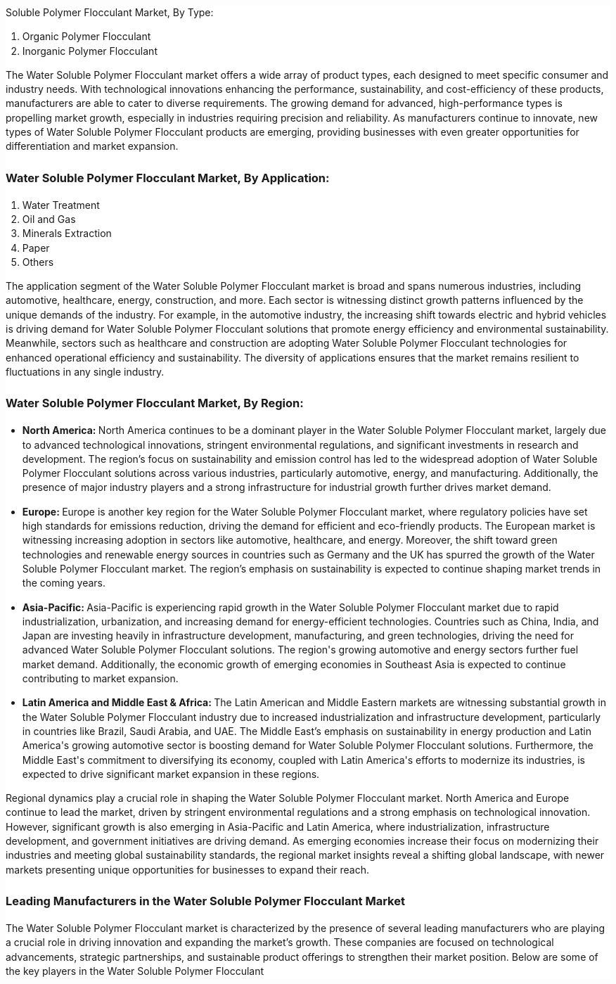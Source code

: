 Soluble Polymer Flocculant Market, By Type:<br /></strong></h3><ol><li>Organic Polymer Flocculant<li> Inorganic Polymer Flocculant</li></ol><p>The Water Soluble Polymer Flocculant market offers a wide array of product types, each designed to meet specific consumer and industry needs. With technological innovations enhancing the performance, sustainability, and cost-efficiency of these products, manufacturers are able to cater to diverse requirements. The growing demand for advanced, high-performance types is propelling market growth, especially in industries requiring precision and reliability. As manufacturers continue to innovate, new types of Water Soluble Polymer Flocculant products are emerging, providing businesses with even greater opportunities for differentiation and market expansion.</p><h3>Water Soluble Polymer Flocculant Market,&nbsp;By Application:</h3><ol><li>Water Treatment<li> Oil and Gas<li> Minerals Extraction<li> Paper<li> Others</li></ol><p>The application segment of the Water Soluble Polymer Flocculant market is broad and spans numerous industries, including automotive, healthcare, energy, construction, and more. Each sector is witnessing distinct growth patterns influenced by the unique demands of the industry. For example, in the automotive industry, the increasing shift towards electric and hybrid vehicles is driving demand for Water Soluble Polymer Flocculant solutions that promote energy efficiency and environmental sustainability. Meanwhile, sectors such as healthcare and construction are adopting Water Soluble Polymer Flocculant technologies for enhanced operational efficiency and sustainability. The diversity of applications ensures that the market remains resilient to fluctuations in any single industry.</p><h3>Water Soluble Polymer Flocculant Market, By Region:</h3><ul><li><p><strong>North America:&nbsp;</strong>North America continues to be a dominant player in the Water Soluble Polymer Flocculant market, largely due to advanced technological innovations, stringent environmental regulations, and significant investments in research and development. The region&rsquo;s focus on sustainability and emission control has led to the widespread adoption of Water Soluble Polymer Flocculant solutions across various industries, particularly automotive, energy, and manufacturing. Additionally, the presence of major industry players and a strong infrastructure for industrial growth further drives market demand.</p></li><li><p><strong><strong>Europe:&nbsp;</strong></strong>Europe is another key region for the Water Soluble Polymer Flocculant market, where regulatory policies have set high standards for emissions reduction, driving the demand for efficient and eco-friendly products. The European market is witnessing increasing adoption in sectors like automotive, healthcare, and energy. Moreover, the shift toward green technologies and renewable energy sources in countries such as Germany and the UK has spurred the growth of the Water Soluble Polymer Flocculant market. The region&rsquo;s emphasis on sustainability is expected to continue shaping market trends in the coming years.</p></li><li><p><strong><strong>Asia-Pacific:&nbsp;</strong></strong>Asia-Pacific is experiencing rapid growth in the Water Soluble Polymer Flocculant market due to rapid industrialization, urbanization, and increasing demand for energy-efficient technologies. Countries such as China, India, and Japan are investing heavily in infrastructure development, manufacturing, and green technologies, driving the need for advanced Water Soluble Polymer Flocculant solutions. The region's growing automotive and energy sectors further fuel market demand. Additionally, the economic growth of emerging economies in Southeast Asia is expected to continue contributing to market expansion.</p></li><li><p><strong><strong>Latin America and Middle East &amp; Africa:&nbsp;</strong></strong>The Latin American and Middle Eastern markets are witnessing substantial growth in the Water Soluble Polymer Flocculant industry due to increased industrialization and infrastructure development, particularly in countries like Brazil, Saudi Arabia, and UAE. The Middle East&rsquo;s emphasis on sustainability in energy production and Latin America's growing automotive sector is boosting demand for Water Soluble Polymer Flocculant solutions. Furthermore, the Middle East's commitment to diversifying its economy, coupled with Latin America's efforts to modernize its industries, is expected to drive significant market expansion in these regions.</p></li></ul><p>Regional dynamics play a crucial role in shaping the Water Soluble Polymer Flocculant market. North America and Europe continue to lead the market, driven by stringent environmental regulations and a strong emphasis on technological innovation. However, significant growth is also emerging in Asia-Pacific and Latin America, where industrialization, infrastructure development, and government initiatives are driving demand. As emerging economies increase their focus on modernizing their industries and meeting global sustainability standards, the regional market insights reveal a shifting global landscape, with newer markets presenting unique opportunities for businesses to expand their reach.</p><h3><strong>Leading Manufacturers in the Water Soluble Polymer Flocculant Market</strong></h3><p>The Water Soluble Polymer Flocculant market is characterized by the presence of several leading manufacturers who are playing a crucial role in driving innovation and expanding the market&rsquo;s growth. These companies are focused on technological advancements, strategic partnerships, and sustainable product offerings to strengthen their market position. Below are some of the key players in the Water Soluble Polymer Flocculant